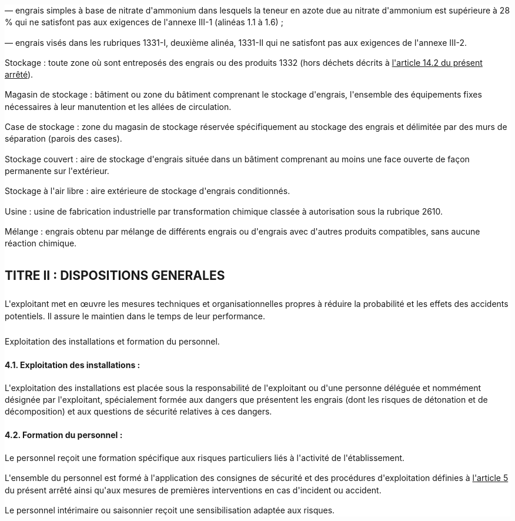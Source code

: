 ― engrais simples à base de nitrate d'ammonium dans lesquels la teneur en azote due au nitrate d'ammonium est supérieure à 28 % qui ne satisfont pas aux exigences de l'annexe III-1 (alinéas 1.1 à 1.6) ;

― engrais visés dans les rubriques 1331-I, deuxième alinéa, 1331-II qui ne satisfont pas aux exigences de l'annexe III-2.

Stockage : toute zone où sont entreposés des engrais ou des produits 1332 (hors déchets décrits à [l'article 14.2 du présent arrêté](#142-déchets-provenant-des-engrais-«-4702-i-»-(à-l'exception-de-ceux-dans-lesquels-la-teneur-en-azote-due-au-nitrate-d'ammonium-est-de-15,75-%-en-poids-ou-moins)-et-«-4702-ii-ou-4702-iii-»-:)).

Magasin de stockage : bâtiment ou zone du bâtiment comprenant le stockage d'engrais, l'ensemble des équipements fixes nécessaires à leur manutention et les allées de circulation.

Case de stockage : zone du magasin de stockage réservée spécifiquement au stockage des engrais et délimitée par des murs de séparation (parois des cases).

Stockage couvert : aire de stockage d'engrais située dans un bâtiment comprenant au moins une face ouverte de façon permanente sur l'extérieur.

Stockage à l'air libre : aire extérieure de stockage d'engrais conditionnés.

Usine : usine de fabrication industrielle par transformation chimique classée à autorisation sous la rubrique 2610.

Mélange : engrais obtenu par mélange de différents engrais ou d'engrais avec d'autres produits compatibles, sans aucune réaction chimique.

## TITRE II : DISPOSITIONS GENERALES

### 

L'exploitant met en œuvre les mesures techniques et organisationnelles propres à réduire la probabilité et les effets des accidents potentiels. Il assure le maintien dans le temps de leur performance.

### 

Exploitation des installations et formation du personnel.

#### 4.1. Exploitation des installations :

L'exploitation des installations est placée sous la responsabilité de l'exploitant ou d'une personne déléguée et nommément désignée par l'exploitant, spécialement formée aux dangers que présentent les engrais (dont les risques de détonation et de décomposition) et aux questions de sécurité relatives à ces dangers.

#### 4.2. Formation du personnel :

Le personnel reçoit une formation spécifique aux risques particuliers liés à l'activité de l'établissement.

L'ensemble du personnel est formé à l'application des consignes de sécurité et des procédures d'exploitation définies à [l'article 5](#article-5) du présent arrêté ainsi qu'aux mesures de premières interventions en cas d'incident ou accident.

Le personnel intérimaire ou saisonnier reçoit une sensibilisation adaptée aux risques.
